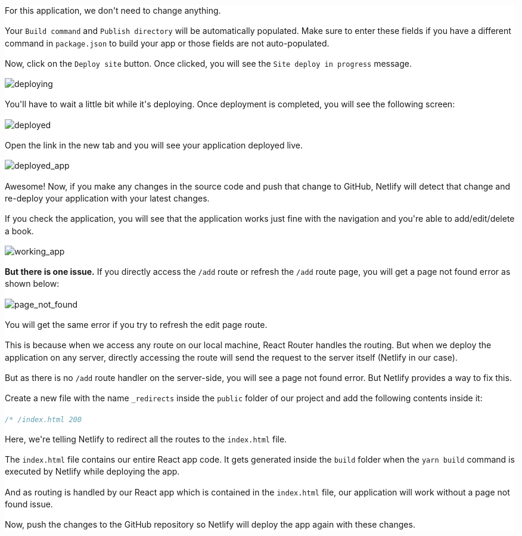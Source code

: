 For this application, we don't need to change anything.

Your `Build command` and `Publish directory` will be automatically populated. Make sure to enter these fields if you have a different command in `package.json` to build your app or those fields are not auto-populated.

Now, click on the `Deploy site` button. Once clicked, you will see the `Site deploy in progress` message.

![deploying](https://www.freecodecamp.org/news/content/images/2021/04/deploying.png)

You'll have to wait a little bit while it's deploying. Once deployment is completed, you will see the following screen:

![deployed](https://www.freecodecamp.org/news/content/images/2021/04/deployed.png)

Open the link in the new tab and you will see your application deployed live.

![deployed_app](https://www.freecodecamp.org/news/content/images/2021/04/deployed_app.gif)

Awesome! Now, if you make any changes in the source code and push that change to GitHub, Netlify will detect that change and re-deploy your application with your latest changes.

If you check the application, you will see that the application works just fine with the navigation and you're able to add/edit/delete a book.

![working_app](https://www.freecodecamp.org/news/content/images/2021/04/working_app.gif)

**But there is one issue.** If you directly access the `/add` route or refresh the `/add` route page, you will get a page not found error as shown below:

![page_not_found](https://www.freecodecamp.org/news/content/images/2021/04/page_not_found.gif)

You will get the same error if you try to refresh the edit page route.

This is because when we access any route on our local machine, React Router handles the routing. But when we deploy the application on any server, directly accessing the route will send the request to the server itself (Netlify in our case).

But as there is no `/add` route handler on the server-side, you will see a page not found error. But Netlify provides a way to fix this.

Create a new file with the name `_redirects` inside the `public` folder of our project and add the following contents inside it:

```js
/* /index.html 200
```

Here, we're telling Netlify to redirect all the routes to the `index.html` file.

The `index.html` file contains our entire React app code. It gets generated inside the `build` folder when the `yarn build` command is executed by Netlify while deploying the app.

And as routing is handled by our React app which is contained in the `index.html` file, our application will work without a page not found issue.

Now, push the changes to the GitHub repository so Netlify will deploy the app again with these changes.
